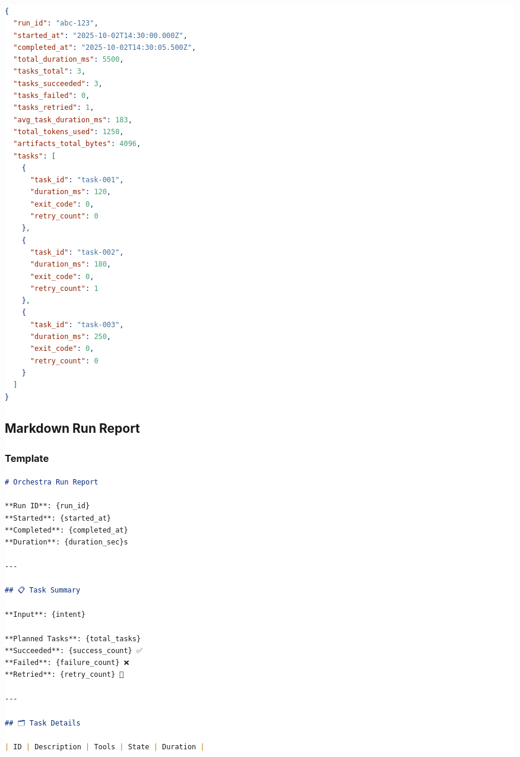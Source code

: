 ```json
{
  "run_id": "abc-123",
  "started_at": "2025-10-02T14:30:00.000Z",
  "completed_at": "2025-10-02T14:30:05.500Z",
  "total_duration_ms": 5500,
  "tasks_total": 3,
  "tasks_succeeded": 3,
  "tasks_failed": 0,
  "tasks_retried": 1,
  "avg_task_duration_ms": 183,
  "total_tokens_used": 1250,
  "artifacts_total_bytes": 4096,
  "tasks": [
    {
      "task_id": "task-001",
      "duration_ms": 120,
      "exit_code": 0,
      "retry_count": 0
    },
    {
      "task_id": "task-002",
      "duration_ms": 180,
      "exit_code": 0,
      "retry_count": 1
    },
    {
      "task_id": "task-003",
      "duration_ms": 250,
      "exit_code": 0,
      "retry_count": 0
    }
  ]
}
```

## Markdown Run Report

### Template

```markdown
# Orchestra Run Report

**Run ID**: {run_id}
**Started**: {started_at}
**Completed**: {completed_at}
**Duration**: {duration_sec}s

---

## 📋 Task Summary

**Input**: {intent}

**Planned Tasks**: {total_tasks}
**Succeeded**: {success_count} ✅
**Failed**: {failure_count} ❌
**Retried**: {retry_count} 🔄

---

## 🗂️ Task Details

| ID | Description | Tools | State | Duration |
```